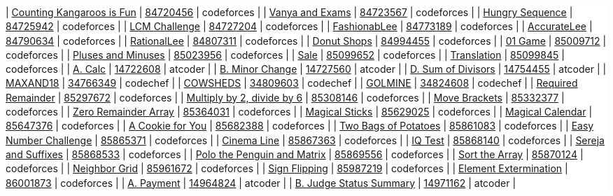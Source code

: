 | [Counting Kangaroos is Fun](https://codeforces.com/problemset/problem/372/A) | [84720456](https://codeforces.com/contest/372/submission/84720456) | codeforces |
| [Vanya and Exams](https://codeforces.com/problemset/problem/492/C) | [84723567](https://codeforces.com/contest/492/submission/84723567) | codeforces |
| [Hungry Sequence](https://codeforces.com/problemset/problem/327/B) | [84725942](https://codeforces.com/contest/327/submission/84725942) | codeforces |
| [LCM Challenge](https://codeforces.com/problemset/problem/235/A) | [84727204](https://codeforces.com/contest/235/submission/84727204) | codeforces |
| [FashionabLee](https://codeforces.com/problemset/problem/1369/A) | [84773189](https://codeforces.com/contest/1369/submission/84773189) | codeforces |
| [AccurateLee](https://codeforces.com/problemset/problem/1369/B) | [84790634](https://codeforces.com/contest/1369/submission/84790634) | codeforces |
| [RationalLee](https://codeforces.com/problemset/problem/1369/C) | [84807311](https://codeforces.com/contest/1369/submission/84807311) | codeforces |
| [Donut Shops](https://codeforces.com/problemset/problem/1373/A) | [84994455](https://codeforces.com/contest/1373/submission/84994455) | codeforces |
| [01 Game](https://codeforces.com/problemset/problem/1373/B) | [85009712](https://codeforces.com/contest/1373/submission/85009712) | codeforces |
| [Pluses and Minuses](https://codeforces.com/problemset/problem/1373/C) | [85023956](https://codeforces.com/contest/1373/submission/85023956) | codeforces |
| [Sale](https://codeforces.com/problemset/problem/34/B) | [85099652](https://codeforces.com/contest/34/submission/85099652) | codeforces |
| [Translation](https://codeforces.com/problemset/problem/41/A) | [85099845](https://codeforces.com/contest/41/submission/85099845) | codeforces |
| [A. Calc](https://atcoder.jp/contests/abc172/tasks/abc172_a) | [14722608](https://atcoder.jp/contests/abc172/submissions/14722608) | atcoder |
| [B. Minor Change](https://atcoder.jp/contests/abc172/tasks/abc172_b) | [14727560](https://atcoder.jp/contests/abc172/submissions/14727560) | atcoder |
| [D. Sum of Divisors](https://atcoder.jp/contests/abc172/tasks/abc172_d) | [14754455](https://atcoder.jp/contests/abc172/submissions/14754455) | atcoder |
| [MAXAND18](https://www.codechef.com/LTIME85A/problems/MAXAND18) | [34766349](https://www.codechef.com/viewsolution/34766349) | codechef |
| [COWSHEDS](https://www.codechef.com/LTIME85A/problems/COWSHEDS) | [34809603](https://www.codechef.com/viewsolution/34809603) | codechef |
| [GOLMINE](https://www.codechef.com/PRACTICE/problems/GOLMINE) | [34824608](https://www.codechef.com/viewsolution/34824608) | codechef |
| [Required Remainder](https://codeforces.com/problemset/problem/1374/A) | [85297672](https://codeforces.com/contest/1374/submission/85297672) | codeforces |
| [Multiply by 2, divide by 6](https://codeforces.com/problemset/problem/1374/B) | [85308146](https://codeforces.com/contest/1374/submission/85308146) | codeforces |
| [Move Brackets](https://codeforces.com/problemset/problem/1374/C) | [85332377](https://codeforces.com/contest/1374/submission/85332377) | codeforces |
| [Zero Remainder Array](https://codeforces.com/problemset/problem/1374/D) | [85364031](https://codeforces.com/contest/1374/submission/85364031) | codeforces |
| [Magical Sticks](https://codeforces.com/problemset/problem/1371/A) | [85629025](https://codeforces.com/contest/1371/submission/85629025) | codeforces |
| [Magical Calendar](https://codeforces.com/problemset/problem/1371/B) | [85647376](https://codeforces.com/contest/1371/submission/85647376) | codeforces |
| [A Cookie for You](https://codeforces.com/problemset/problem/1371/C) | [85682388](https://codeforces.com/contest/1371/submission/85682388) | codeforces |
| [Two Bags of Potatoes](https://codeforces.com/problemset/problem/239/A) | [85861083](https://codeforces.com/contest/239/submission/85861083) | codeforces |
| [Easy Number Challenge](https://codeforces.com/problemset/problem/236/B) | [85865371](https://codeforces.com/contest/236/submission/85865371) | codeforces |
| [Cinema Line](https://codeforces.com/problemset/problem/349/A) | [85867363](https://codeforces.com/contest/349/submission/85867363) | codeforces |
| [IQ Test](https://codeforces.com/problemset/problem/287/A) | [85868140](https://codeforces.com/contest/287/submission/85868140) | codeforces |
| [Sereja and Suffixes](https://codeforces.com/problemset/problem/368/B) | [85868533](https://codeforces.com/contest/368/submission/85868533) | codeforces |
| [Polo the Penguin and Matrix](https://codeforces.com/problemset/problem/289/B) | [85869556](https://codeforces.com/contest/289/submission/85869556) | codeforces |
| [Sort the Array](https://codeforces.com/problemset/problem/451/B) | [85870124](https://codeforces.com/contest/451/submission/85870124) | codeforces |
| [Neighbor Grid](https://codeforces.com/problemset/problem/1375/B) | [85961672](https://codeforces.com/contest/1375/submission/85961672) | codeforces |
| [Sign Flipping](https://codeforces.com/problemset/problem/1375/A) | [85987219](https://codeforces.com/contest/1375/submission/85987219) | codeforces |
| [Element Extermination](https://codeforces.com/problemset/problem/1375/C) | [86001873](https://codeforces.com/contest/1375/submission/86001873) | codeforces |
| [A. Payment](https://atcoder.jp/contests/abc173/tasks/abc173_a) | [14964824](https://atcoder.jp/contests/abc173/submissions/14964824) | atcoder |
| [B. Judge Status Summary](https://atcoder.jp/contests/abc173/tasks/abc173_b) | [14971162](https://atcoder.jp/contests/abc173/submissions/14971162) | atcoder |